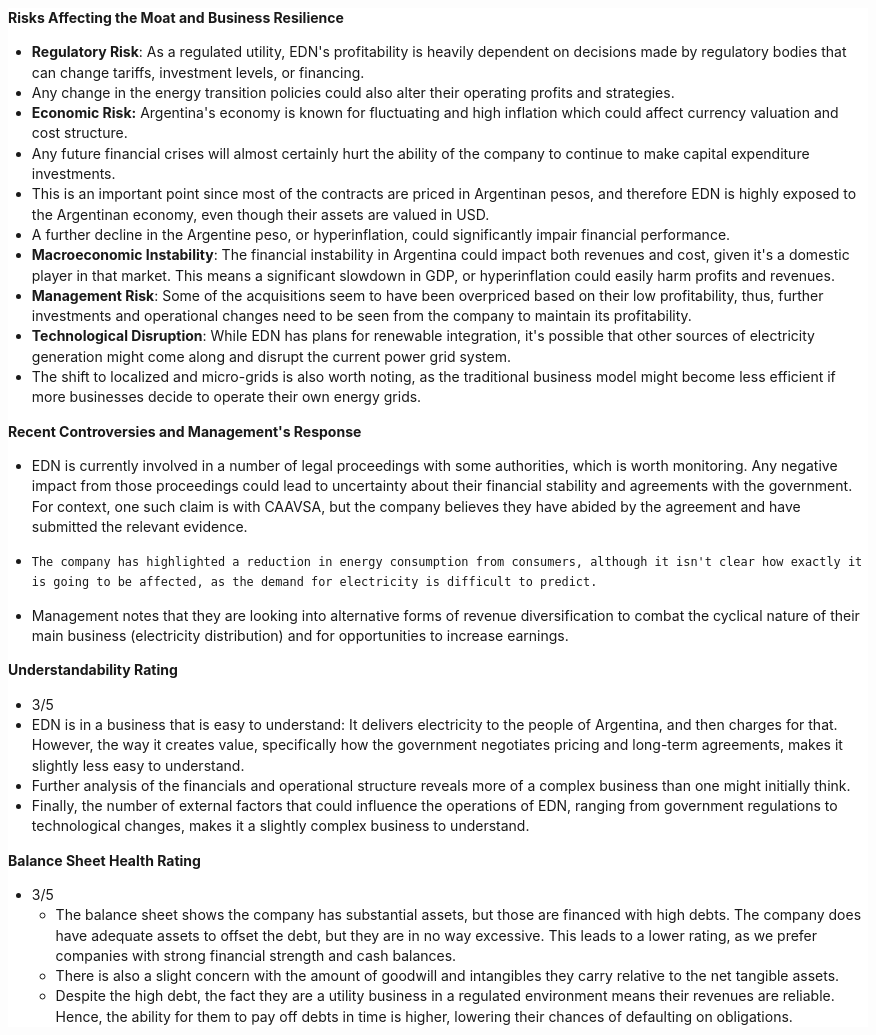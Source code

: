 **Risks Affecting the Moat and Business Resilience**
*   **Regulatory Risk**: As a regulated utility, EDN's profitability is heavily dependent on decisions made by regulatory bodies that can change tariffs, investment levels, or financing.
 *  Any change in the energy transition policies could also alter their operating profits and strategies. 
*   **Economic Risk:** Argentina's economy is known for fluctuating and high inflation which could affect currency valuation and cost structure. 
  * Any future financial crises will almost certainly hurt the ability of the company to continue to make capital expenditure investments.
  * This is an important point since most of the contracts are priced in Argentinan pesos, and therefore EDN is highly exposed to the Argentinan economy, even though their assets are valued in USD.
  * A further decline in the Argentine peso, or hyperinflation, could significantly impair financial performance.
*   **Macroeconomic Instability**: The financial instability in Argentina could impact both revenues and cost, given it's a domestic player in that market. This means a significant slowdown in GDP, or hyperinflation could easily harm profits and revenues.
*  **Management Risk**: Some of the acquisitions seem to have been overpriced based on their low profitability, thus, further investments and operational changes need to be seen from the company to maintain its profitability.
*   **Technological Disruption**: While EDN has plans for renewable integration, it's possible that other sources of electricity generation might come along and disrupt the current power grid system. 
  * The shift to localized and micro-grids is also worth noting, as the traditional business model might become less efficient if more businesses decide to operate their own energy grids.

**Recent Controversies and Management's Response**
*    EDN is currently involved in a number of legal proceedings with some authorities, which is worth monitoring. Any negative impact from those proceedings could lead to uncertainty about their financial stability and agreements with the government. For context, one such claim is with CAAVSA, but the company believes they have abided by the agreement and have submitted the relevant evidence.
*     The company has highlighted a reduction in energy consumption from consumers, although it isn't clear how exactly it is going to be affected, as the demand for electricity is difficult to predict.
*   Management notes that they are looking into alternative forms of revenue diversification to combat the cyclical nature of their main business (electricity distribution) and for opportunities to increase earnings.
   

**Understandability Rating**

*   3/5
  *  EDN is in a business that is easy to understand: It delivers electricity to the people of Argentina, and then charges for that. However, the way it creates value, specifically how the government negotiates pricing and long-term agreements, makes it slightly less easy to understand. 
   *  Further analysis of the financials and operational structure reveals more of a complex business than one might initially think. 
   * Finally, the number of external factors that could influence the operations of EDN, ranging from government regulations to technological changes, makes it a slightly complex business to understand.


**Balance Sheet Health Rating**

*   3/5
    *   The balance sheet shows the company has substantial assets, but those are financed with high debts. The company does have adequate assets to offset the debt, but they are in no way excessive. This leads to a lower rating, as we prefer companies with strong financial strength and cash balances.
    *   There is also a slight concern with the amount of goodwill and intangibles they carry relative to the net tangible assets. 
    *    Despite the high debt, the fact they are a utility business in a regulated environment means their revenues are reliable. Hence, the ability for them to pay off debts in time is higher, lowering their chances of defaulting on obligations.